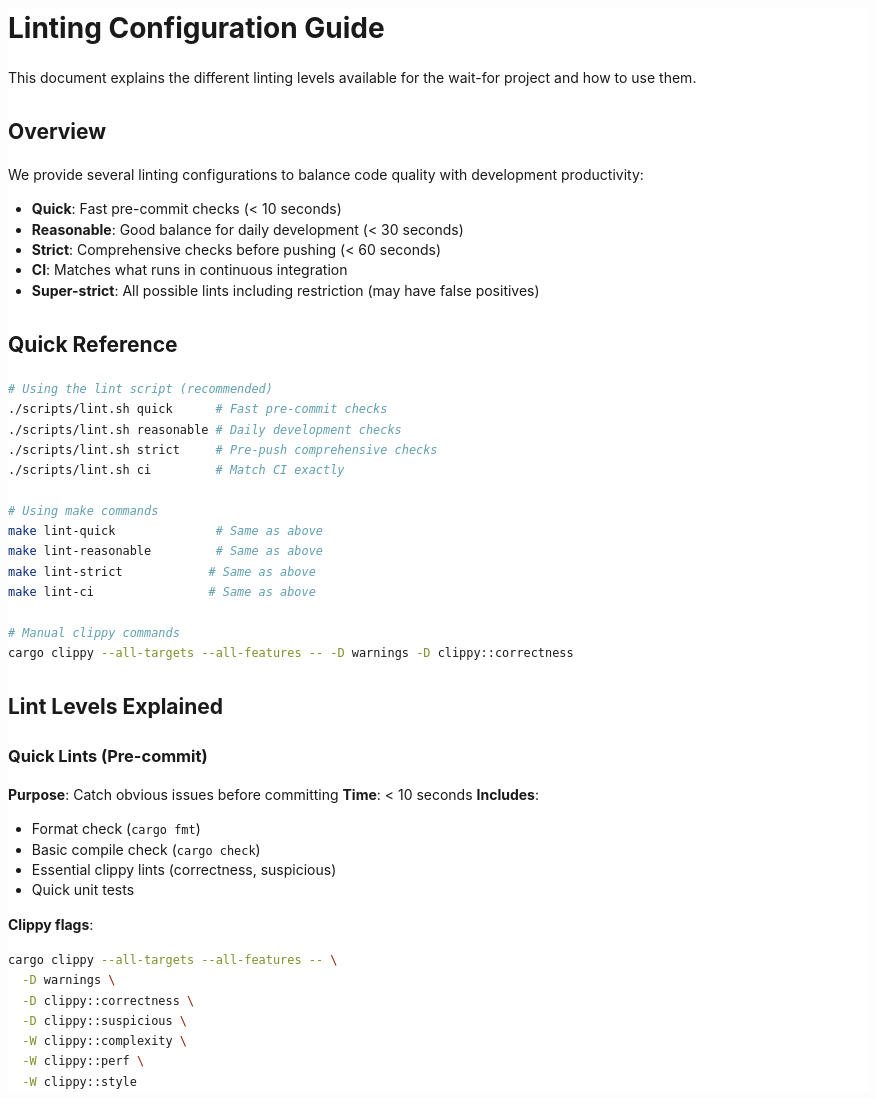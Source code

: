 # Linting Configuration Guide

This document explains the different linting levels available for the wait-for project and how to use them.

## Overview

We provide several linting configurations to balance code quality with development productivity:

- **Quick**: Fast pre-commit checks (< 10 seconds)
- **Reasonable**: Good balance for daily development (< 30 seconds)
- **Strict**: Comprehensive checks before pushing (< 60 seconds)
- **CI**: Matches what runs in continuous integration
- **Super-strict**: All possible lints including restriction (may have false positives)

## Quick Reference

```bash
# Using the lint script (recommended)
./scripts/lint.sh quick      # Fast pre-commit checks
./scripts/lint.sh reasonable # Daily development checks
./scripts/lint.sh strict     # Pre-push comprehensive checks
./scripts/lint.sh ci         # Match CI exactly

# Using make commands
make lint-quick              # Same as above
make lint-reasonable         # Same as above
make lint-strict            # Same as above
make lint-ci                # Same as above

# Manual clippy commands
cargo clippy --all-targets --all-features -- -D warnings -D clippy::correctness
```

## Lint Levels Explained

### Quick Lints (Pre-commit)
**Purpose**: Catch obvious issues before committing
**Time**: < 10 seconds
**Includes**:
- Format check (`cargo fmt`)
- Basic compile check (`cargo check`)
- Essential clippy lints (correctness, suspicious)
- Quick unit tests

**Clippy flags**:
```bash
cargo clippy --all-targets --all-features -- \
  -D warnings \
  -D clippy::correctness \
  -D clippy::suspicious \
  -W clippy::complexity \
  -W clippy::perf \
  -W clippy::style
```
